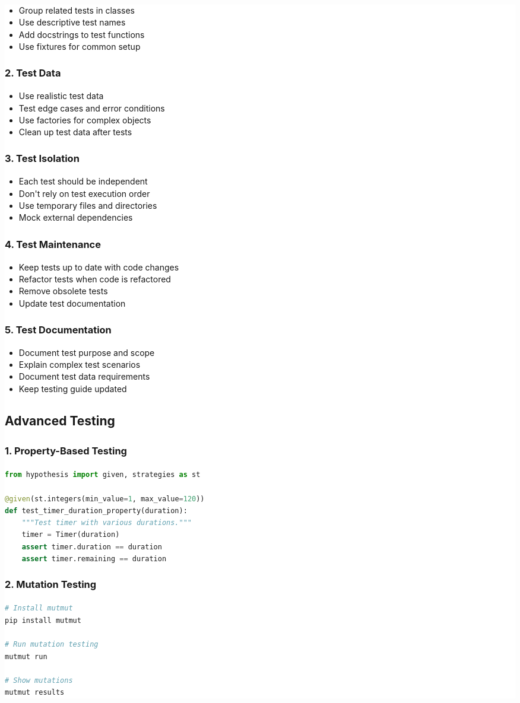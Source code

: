 - Group related tests in classes
- Use descriptive test names
- Add docstrings to test functions
- Use fixtures for common setup

### 2. Test Data

- Use realistic test data
- Test edge cases and error conditions
- Use factories for complex objects
- Clean up test data after tests

### 3. Test Isolation

- Each test should be independent
- Don't rely on test execution order
- Use temporary files and directories
- Mock external dependencies

### 4. Test Maintenance

- Keep tests up to date with code changes
- Refactor tests when code is refactored
- Remove obsolete tests
- Update test documentation

### 5. Test Documentation

- Document test purpose and scope
- Explain complex test scenarios
- Document test data requirements
- Keep testing guide updated

## Advanced Testing

### 1. Property-Based Testing

```python
from hypothesis import given, strategies as st

@given(st.integers(min_value=1, max_value=120))
def test_timer_duration_property(duration):
    """Test timer with various durations."""
    timer = Timer(duration)
    assert timer.duration == duration
    assert timer.remaining == duration
```

### 2. Mutation Testing

```bash
# Install mutmut
pip install mutmut

# Run mutation testing
mutmut run

# Show mutations
mutmut results
```
